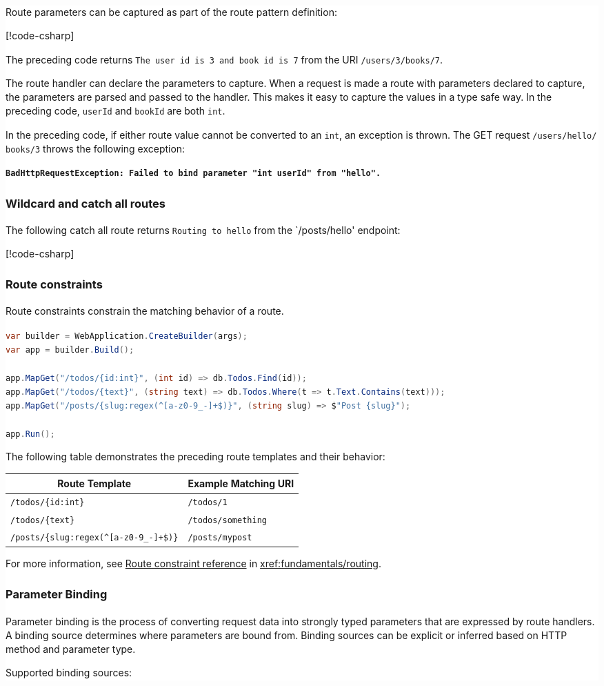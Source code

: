 Route parameters can be captured as part of the route pattern definition:

[!code-csharp[](minimal-apis/samples/WebMinAPIs/Program.cs?name=snippet_rp)]

The preceding code returns `The user id is 3 and book id is 7` from the URI `/users/3/books/7`.

The route handler can declare the parameters to capture. When a request is made a route with parameters declared to capture, the parameters are parsed and passed to the handler. This makes it easy to capture the values in a type safe way. In the preceding code, `userId` and `bookId` are both `int`.

In the preceding code, if either route value cannot be converted to an `int`, an exception is thrown. The GET request `/users/hello/books/3` throws the following exception:

**`BadHttpRequestException: Failed to bind parameter "int userId" from "hello".`**

### Wildcard and catch all routes

The following catch all route returns `Routing to hello` from the `/posts/hello' endpoint:

[!code-csharp[](minimal-apis/samples/WebMinAPIs/Program.cs?name=snippet_wild)]

### Route constraints

Route constraints constrain the matching behavior of a route.

```csharp
var builder = WebApplication.CreateBuilder(args);
var app = builder.Build();

app.MapGet("/todos/{id:int}", (int id) => db.Todos.Find(id));
app.MapGet("/todos/{text}", (string text) => db.Todos.Where(t => t.Text.Contains(text)));
app.MapGet("/posts/{slug:regex(^[a-z0-9_-]+$)}", (string slug) => $"Post {slug}");

app.Run();
```

The following table demonstrates the preceding route templates and their behavior:

| Route Template | Example Matching URI |
|--|--|
| `/todos/{id:int}` | `/todos/1` |
| `/todos/{text}` | `/todos/something` |
| `/posts/{slug:regex(^[a-z0-9_-]+$)}` | `/posts/mypost` |

For more information, see [Route constraint reference](xref:fundamentals/routing) in <xref:fundamentals/routing>.

### Parameter Binding

Parameter binding is the process of converting request data into strongly typed parameters that are expressed by route handlers. A binding source determines where parameters are bound from. Binding sources can be explicit or inferred based on HTTP method and parameter type.

Supported binding sources:
